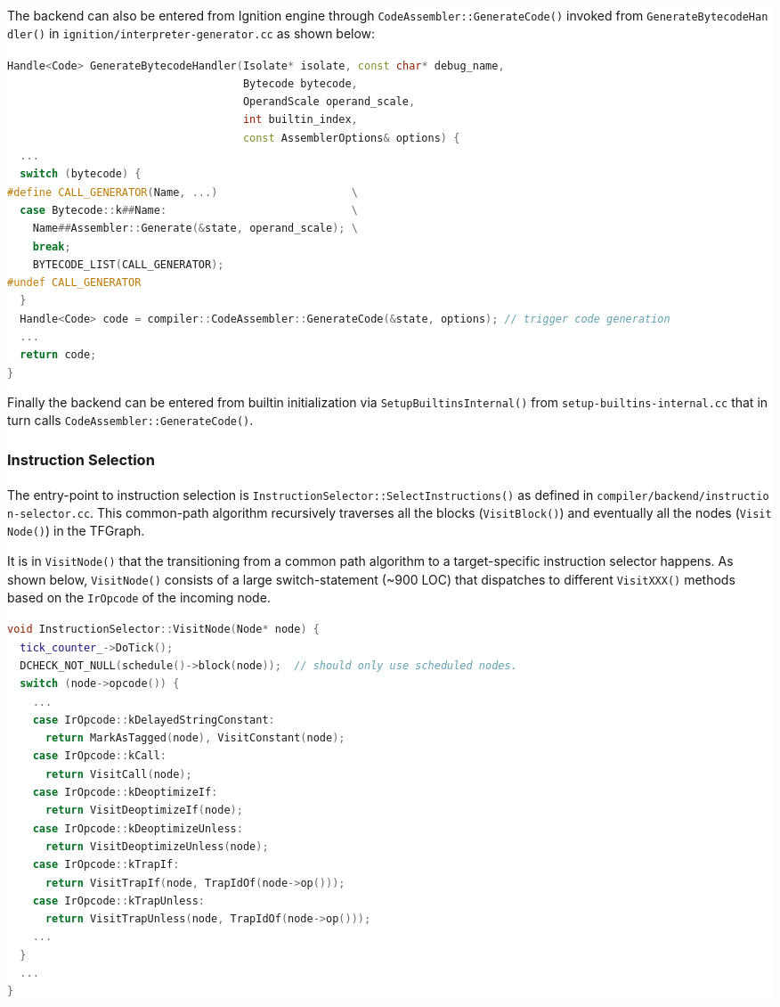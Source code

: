 The backend can also be entered from Ignition engine through `CodeAssembler::GenerateCode()` invoked from `GenerateBytecodeHandler()` in `ignition/interpreter-generator.cc` as shown below:
```C++
Handle<Code> GenerateBytecodeHandler(Isolate* isolate, const char* debug_name,
                                     Bytecode bytecode,
                                     OperandScale operand_scale,
                                     int builtin_index,
                                     const AssemblerOptions& options) {
  ...
  switch (bytecode) {
#define CALL_GENERATOR(Name, ...)                     \
  case Bytecode::k##Name:                             \
    Name##Assembler::Generate(&state, operand_scale); \
    break;
    BYTECODE_LIST(CALL_GENERATOR);
#undef CALL_GENERATOR
  }
  Handle<Code> code = compiler::CodeAssembler::GenerateCode(&state, options); // trigger code generation
  ...
  return code;
}
```

Finally the backend can be entered from builtin initialization via `SetupBuiltinsInternal()` from `setup-builtins-internal.cc` that in turn calls `CodeAssembler::GenerateCode()`.

### Instruction Selection

The entry-point to instruction selection is `InstructionSelector::SelectInstructions()` as defined in `compiler/backend/instruction-selector.cc`. This common-path algorithm recursively traverses all the blocks (`VisitBlock()`) and eventually all the nodes (`VisitNode()`) in the TFGraph.

It is in `VisitNode()` that the transitioning from a common path algorithm to a target-specific instruction selector happens. As shown below, `VisitNode()` consists of a large switch-statement (~900 LOC) that dispatches to different `VisitXXX()` methods based on the `IrOpcode` of the incoming node.
```C++
void InstructionSelector::VisitNode(Node* node) {
  tick_counter_->DoTick();
  DCHECK_NOT_NULL(schedule()->block(node));  // should only use scheduled nodes.
  switch (node->opcode()) {
    ...
    case IrOpcode::kDelayedStringConstant:
      return MarkAsTagged(node), VisitConstant(node);
    case IrOpcode::kCall:
      return VisitCall(node);
    case IrOpcode::kDeoptimizeIf:
      return VisitDeoptimizeIf(node);
    case IrOpcode::kDeoptimizeUnless:
      return VisitDeoptimizeUnless(node);
    case IrOpcode::kTrapIf:
      return VisitTrapIf(node, TrapIdOf(node->op()));
    case IrOpcode::kTrapUnless:
      return VisitTrapUnless(node, TrapIdOf(node->op()));
    ...
  }
  ...
} 
```  
